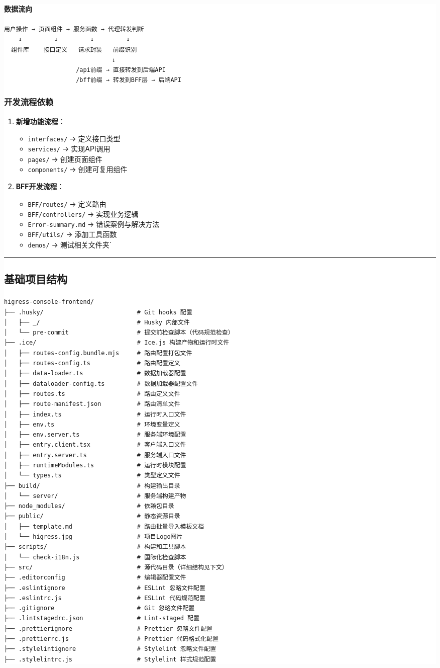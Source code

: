 #### 数据流向
```
用户操作 → 页面组件 → 服务函数 → 代理转发判断
    ↓         ↓         ↓         ↓
  组件库    接口定义   请求封装   前缀识别
                              ↓
                    /api前缀 → 直接转发到后端API
                    /bff前缀 → 转发到BFF层 → 后端API
```

### 开发流程依赖
1. **新增功能流程**：
   - `interfaces/` → 定义接口类型
   - `services/` → 实现API调用
   - `pages/` → 创建页面组件
   - `components/` → 创建可复用组件

2. **BFF开发流程**：
   - `BFF/routes/` → 定义路由
   - `BFF/controllers/` → 实现业务逻辑
   - `Error-summary.md` → 错误案例与解决方法
   - `BFF/utils/` → 添加工具函数
   - `demos/` → 测试相关文件夹`

---

## 基础项目结构
```
higress-console-frontend/
├── .husky/                          # Git hooks 配置
│   ├── _/                           # Husky 内部文件
│   └── pre-commit                   # 提交前检查脚本（代码规范检查）
├── .ice/                            # Ice.js 构建产物和运行时文件
│   ├── routes-config.bundle.mjs     # 路由配置打包文件
│   ├── routes-config.ts             # 路由配置定义
│   ├── data-loader.ts               # 数据加载器配置
│   ├── dataloader-config.ts         # 数据加载器配置文件
│   ├── routes.ts                    # 路由定义文件
│   ├── route-manifest.json          # 路由清单文件
│   ├── index.ts                     # 运行时入口文件
│   ├── env.ts                       # 环境变量定义
│   ├── env.server.ts                # 服务端环境配置
│   ├── entry.client.tsx             # 客户端入口文件
│   ├── entry.server.ts              # 服务端入口文件
│   ├── runtimeModules.ts            # 运行时模块配置
│   └── types.ts                     # 类型定义文件
├── build/                           # 构建输出目录
│   └── server/                      # 服务端构建产物
├── node_modules/                    # 依赖包目录
├── public/                          # 静态资源目录
│   ├── template.md                  # 路由批量导入模板文档
│   └── higress.jpg                  # 项目Logo图片
├── scripts/                         # 构建和工具脚本
│   └── check-i18n.js                # 国际化检查脚本
├── src/                             # 源代码目录（详细结构见下文）
├── .editorconfig                    # 编辑器配置文件
├── .eslintignore                    # ESLint 忽略文件配置
├── .eslintrc.js                     # ESLint 代码规范配置
├── .gitignore                       # Git 忽略文件配置
├── .lintstagedrc.json               # Lint-staged 配置
├── .prettierignore                  # Prettier 忽略文件配置
├── .prettierrc.js                   # Prettier 代码格式化配置
├── .stylelintignore                 # Stylelint 忽略文件配置
├── .stylelintrc.js                  # Stylelint 样式规范配置
```